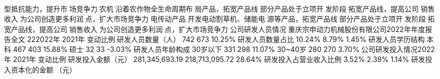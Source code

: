 型抵抗能力，提升市
场竞争力
农机
沿着农作物全生命周期布
局产品，拓宽产品线
部分产品处于立项开
发阶段
拓宽产品线，提高公司
销售收入
为公司创造更多利润
点，扩大市场竞争力
电传动产品
开发电动割草机、储能电
源等产品，拓宽产品线
部分产品处于立项开
发阶段
拓宽产品线，提高公司
销售收入
为公司创造更多利润
点，扩大市场竞争力
公司研发人员情况
重庆宗申动力机械股份有限公司2022年年度报告全文
222022年
2021年
变动比例
研发人员数量（人）
742
673
10.25%
研发人员数量占比
10.24%
8.79%
1.45%
研发人员学历结构
本科
467
403
15.88%
硕士
32
33
-3.03%
研发人员年龄构成
30岁以下
331
298
11.07%
30~40岁
280
270
3.70%
公司研发投入情况2022年
2021年
变动比例
研发投入金额（元）
281,345,693.19
218,713,095.72
28.64%
研发投入占营业收入比例
3.52%
2.38%
1.14%
研发投入资本化的金额
（元）